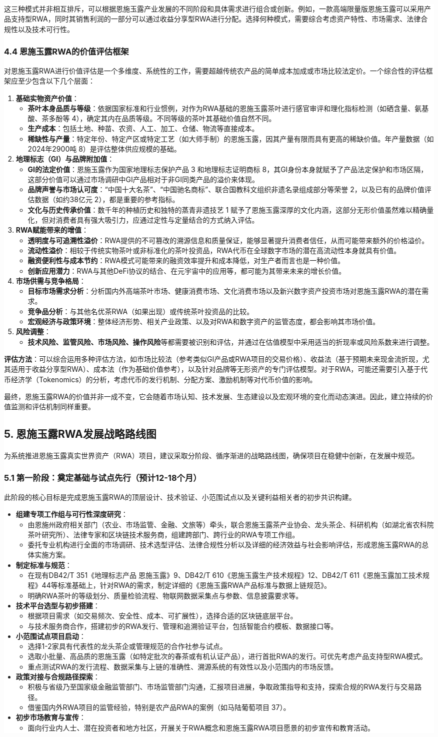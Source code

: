 这三种模式并非相互排斥，可以根据恩施玉露产业发展的不同阶段和具体需求进行组合或创新。例如，一款高端限量版恩施玉露可以采用产品支持型RWA，同时其销售利润的一部分可以通过收益分享型RWA进行分配。选择何种模式，需要综合考虑资产特性、市场需求、法律合规性以及技术可行性。

### **4.4 恩施玉露RWA的价值评估框架**

对恩施玉露RWA进行价值评估是一个多维度、系统性的工作，需要超越传统农产品的简单成本加成或市场比较法定价。一个综合性的评估框架应至少包含以下几个层面：

1. **基础实物资产价值**：  
   * **茶叶本身品质与等级**：依据国家标准和行业惯例，对作为RWA基础的恩施玉露茶叶进行感官审评和理化指标检测（如硒含量、氨基酸、茶多酚等 4），确定其内在品质等级。不同等级的茶叶其基础价值自然不同。  
   * **生产成本**：包括土地、种苗、农资、人工、加工、仓储、物流等直接成本。  
   * **稀缺性与产量**：特定年份、特定产区或特定工艺（如大师手制）的恩施玉露，因其产量有限而具有更高的稀缺价值。年产量数据（如2024年2900吨 8）是评估整体供应规模的基础。  
2. **地理标志（GI）与品牌附加值**：  
   * **GI的法定价值**：恩施玉露作为国家地理标志保护产品 3 和地理标志证明商标 8，其GI身份本身就赋予了产品法定保护和市场区隔，这部分价值可以通过市场调研中GI产品相对于非GI同类产品的溢价来体现。  
   * **品牌声誉与市场认可度**：“中国十大名茶”、“中国驰名商标”、联合国教科文组织非遗名录组成部分等荣誉 2，以及已有的品牌价值评估数据（如约38亿元 2），都是重要的参考指标。  
   * **文化与历史传承价值**：数千年的种植历史和独特的蒸青非遗技艺 1 赋予了恩施玉露深厚的文化内涵，这部分无形价值虽然难以精确量化，但对消费者具有强大吸引力，应通过定性与定量结合的方式纳入评估。  
3. **RWA赋能带来的增值**：  
   * **透明度与可追溯性溢价**：RWA提供的不可篡改的溯源信息和质量保证，能够显著提升消费者信任，从而可能带来额外的价格溢价。  
   * **流动性溢价**：相较于传统实物茶叶或非标准化的茶叶投资品，RWA代币在全球数字市场的潜在高流动性本身就具有价值。  
   * **融资便利性与成本节约**：RWA模式可能带来的融资效率提升和成本降低，对生产者而言也是一种价值。  
   * **创新应用潜力**：RWA与其他DeFi协议的结合、在元宇宙中的应用等，都可能为其带来未来的增长价值。  
4. **市场供需与竞争格局**：  
   * **目标市场需求分析**：分析国内外高端茶叶市场、健康消费市场、文化消费市场以及新兴数字资产投资市场对恩施玉露RWA的潜在需求。  
   * **竞争品分析**：与其他名优茶RWA（如果出现）或传统茶叶投资品的比较。  
   * **宏观经济与政策环境**：整体经济形势、相关产业政策、以及对RWA和数字资产的监管态度，都会影响其市场价值。  
5. **风险调整**：  
   * **技术风险、监管风险、市场风险、操作风险**等都需要被识别和评估，并通过在估值模型中采用适当的折现率或风险系数来进行调整。

**评估方法**：可以综合运用多种评估方法，如市场比较法（参考类似GI产品或RWA项目的交易价格）、收益法（基于预期未来现金流折现，尤其适用于收益分享型RWA）、成本法（作为基础价值参考），以及针对品牌等无形资产的专门评估模型。对于RWA，可能还需要引入基于代币经济学（Tokenomics）的分析，考虑代币的发行机制、分配方案、激励机制等对代币价值的影响。

最终，恩施玉露RWA的价值并非一成不变，它会随着市场认知、技术发展、生态建设以及宏观环境的变化而动态演进。因此，建立持续的价值监测和评估机制同样重要。

## **5\. 恩施玉露RWA发展战略路线图**

为系统推进恩施玉露真实世界资产（RWA）项目，建议采取分阶段、循序渐进的战略路线图，确保项目在稳健中创新，在发展中规范。

### **5.1 第一阶段：奠定基础与试点先行（预计12-18个月）**

此阶段的核心目标是完成恩施玉露RWA的顶层设计、技术验证、小范围试点以及关键利益相关者的初步共识构建。

* **组建专项工作组与可行性深度研究**：  
  * 由恩施州政府相关部门（农业、市场监管、金融、文旅等）牵头，联合恩施玉露茶产业协会、龙头茶企、科研机构（如湖北省农科院茶叶研究所）、法律专家和区块链技术服务商，组建跨部门、跨行业的RWA专项工作组。  
  * 委托专业机构进行全面的市场调研、技术选型评估、法律合规性分析以及详细的经济效益与社会影响评估，形成恩施玉露RWA的总体实施方案。  
* **制定标准与规范**：  
  * 在现有DB42/T 351《地理标志产品 恩施玉露》9、DB42/T 610《恩施玉露生产技术规程》12、DB42/T 611《恩施玉露加工技术规程》44等标准基础上，针对RWA的需求，制定详细的《恩施玉露RWA产品标准与数据上链规范》。  
  * 明确RWA茶叶的等级划分、质量检验流程、物联网数据采集点与参数、信息披露要求等。  
* **技术平台选型与初步搭建**：  
  * 根据项目需求（如交易频次、安全性、成本、可扩展性），选择合适的区块链底层平台。  
  * 与技术服务商合作，搭建初步的RWA发行、管理和追溯验证平台，包括智能合约模板、数据接口等。  
* **小范围试点项目启动**：  
  * 选择1-2家具有代表性的龙头茶企或管理规范的合作社参与试点。  
  * 选取小批量、高品质的恩施玉露（如特定批次的春茶或有机认证产品），进行首批RWA的发行。可优先考虑产品支持型RWA模式。  
  * 重点测试RWA的发行流程、数据采集与上链的准确性、溯源系统的有效性以及小范围内的市场反馈。  
* **政策对接与合规路径探索**：  
  * 积极与省级乃至国家级金融监管部门、市场监管部门沟通，汇报项目进展，争取政策指导和支持，探索合规的RWA发行与交易路径。  
  * 借鉴国内外RWA项目的监管经验，特别是农产品RWA的案例（如马陆葡萄项目 37）。  
* **初步市场教育与宣传**：  
  * 面向行业内人士、潜在投资者和地方社区，开展关于RWA概念和恩施玉露RWA项目愿景的初步宣传和教育活动。

